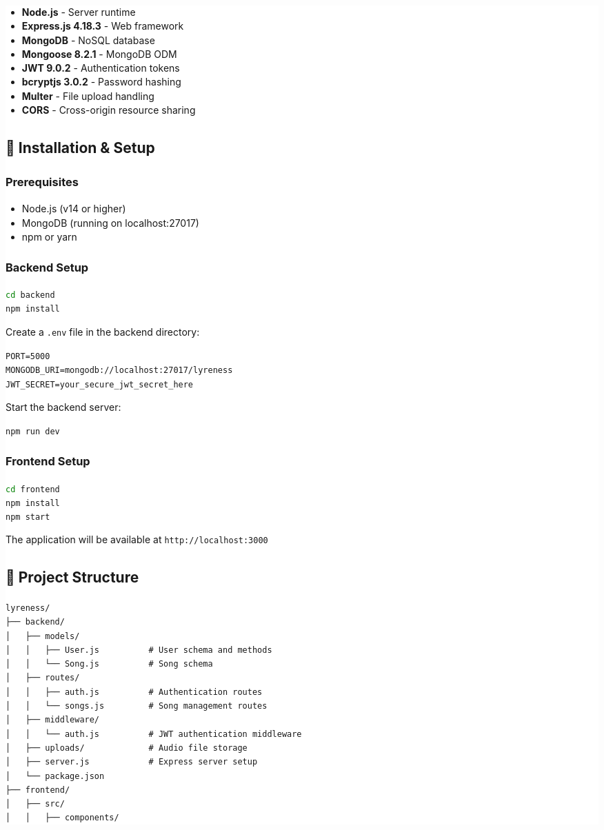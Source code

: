 - **Node.js** - Server runtime
- **Express.js 4.18.3** - Web framework
- **MongoDB** - NoSQL database
- **Mongoose 8.2.1** - MongoDB ODM
- **JWT 9.0.2** - Authentication tokens
- **bcryptjs 3.0.2** - Password hashing
- **Multer** - File upload handling
- **CORS** - Cross-origin resource sharing

## 🚀 Installation & Setup

### Prerequisites

- Node.js (v14 or higher)
- MongoDB (running on localhost:27017)
- npm or yarn

### Backend Setup

```bash
cd backend
npm install
```

Create a `.env` file in the backend directory:

```env
PORT=5000
MONGODB_URI=mongodb://localhost:27017/lyreness
JWT_SECRET=your_secure_jwt_secret_here
```

Start the backend server:

```bash
npm run dev
```

### Frontend Setup

```bash
cd frontend
npm install
npm start
```

The application will be available at `http://localhost:3000`

## 📁 Project Structure

```
lyreness/
├── backend/
│   ├── models/
│   │   ├── User.js          # User schema and methods
│   │   └── Song.js          # Song schema
│   ├── routes/
│   │   ├── auth.js          # Authentication routes
│   │   └── songs.js         # Song management routes
│   ├── middleware/
│   │   └── auth.js          # JWT authentication middleware
│   ├── uploads/             # Audio file storage
│   ├── server.js            # Express server setup
│   └── package.json
├── frontend/
│   ├── src/
│   │   ├── components/
```